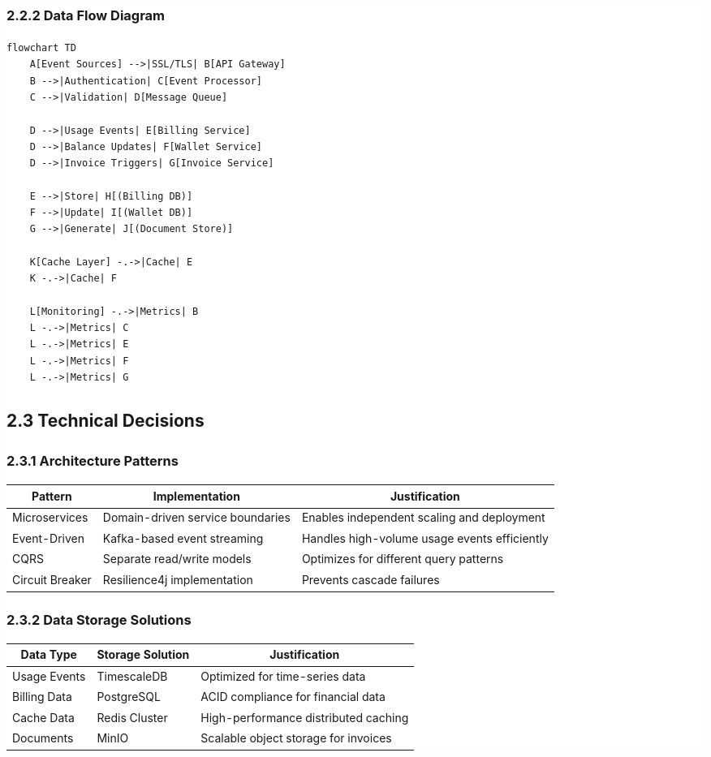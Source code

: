 ### 2.2.2 Data Flow Diagram

```mermaid
flowchart TD
    A[Event Sources] -->|SSL/TLS| B[API Gateway]
    B -->|Authentication| C[Event Processor]
    C -->|Validation| D[Message Queue]
    
    D -->|Usage Events| E[Billing Service]
    D -->|Balance Updates| F[Wallet Service]
    D -->|Invoice Triggers| G[Invoice Service]
    
    E -->|Store| H[(Billing DB)]
    F -->|Update| I[(Wallet DB)]
    G -->|Generate| J[(Document Store)]
    
    K[Cache Layer] -.->|Cache| E
    K -.->|Cache| F
    
    L[Monitoring] -.->|Metrics| B
    L -.->|Metrics| C
    L -.->|Metrics| E
    L -.->|Metrics| F
    L -.->|Metrics| G
```

## 2.3 Technical Decisions

### 2.3.1 Architecture Patterns

| Pattern | Implementation | Justification |
| --- | --- | --- |
| Microservices | Domain-driven service boundaries | Enables independent scaling and deployment |
| Event-Driven | Kafka-based event streaming | Handles high-volume usage events efficiently |
| CQRS | Separate read/write models | Optimizes for different query patterns |
| Circuit Breaker | Resilience4j implementation | Prevents cascade failures |

### 2.3.2 Data Storage Solutions

| Data Type | Storage Solution | Justification |
| --- | --- | --- |
| Usage Events | TimescaleDB | Optimized for time-series data |
| Billing Data | PostgreSQL | ACID compliance for financial data |
| Cache Data | Redis Cluster | High-performance distributed caching |
| Documents | MinIO | Scalable object storage for invoices |
